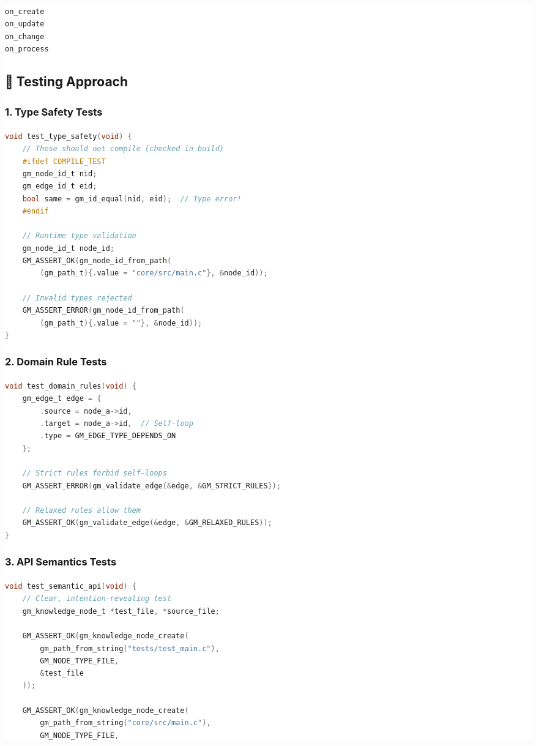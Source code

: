 ```c
on_create
on_update
on_change
on_process
```

## 🧪 Testing Approach

### 1. Type Safety Tests

```c
void test_type_safety(void) {
    // These should not compile (checked in build)
    #ifdef COMPILE_TEST
    gm_node_id_t nid;
    gm_edge_id_t eid;
    bool same = gm_id_equal(nid, eid);  // Type error!
    #endif
    
    // Runtime type validation
    gm_node_id_t node_id;
    GM_ASSERT_OK(gm_node_id_from_path(
        (gm_path_t){.value = "core/src/main.c"}, &node_id));
    
    // Invalid types rejected
    GM_ASSERT_ERROR(gm_node_id_from_path(
        (gm_path_t){.value = ""}, &node_id));
}
```

### 2. Domain Rule Tests

```c
void test_domain_rules(void) {
    gm_edge_t edge = {
        .source = node_a->id,
        .target = node_a->id,  // Self-loop
        .type = GM_EDGE_TYPE_DEPENDS_ON
    };
    
    // Strict rules forbid self-loops
    GM_ASSERT_ERROR(gm_validate_edge(&edge, &GM_STRICT_RULES));
    
    // Relaxed rules allow them
    GM_ASSERT_OK(gm_validate_edge(&edge, &GM_RELAXED_RULES));
}
```

### 3. API Semantics Tests

```c
void test_semantic_api(void) {
    // Clear, intention-revealing test
    gm_knowledge_node_t *test_file, *source_file;
    
    GM_ASSERT_OK(gm_knowledge_node_create(
        gm_path_from_string("tests/test_main.c"),
        GM_NODE_TYPE_FILE,
        &test_file
    ));
    
    GM_ASSERT_OK(gm_knowledge_node_create(
        gm_path_from_string("core/src/main.c"),
        GM_NODE_TYPE_FILE,
```